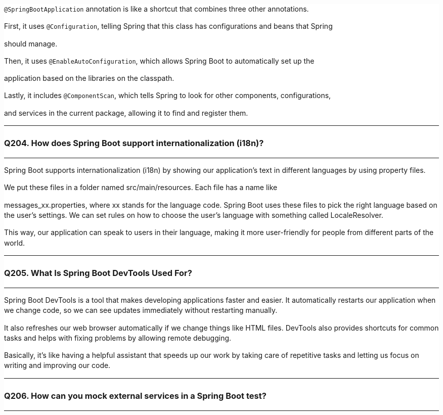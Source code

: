 
`@SpringBootApplication` annotation is like a shortcut that combines three other annotations.

First, it uses `@Configuration`, telling Spring that this class has configurations and beans that Spring

should manage.

Then, it uses `@EnableAutoConfiguration`, which allows Spring Boot to automatically set up the

application based on the libraries on the classpath.

Lastly, it includes `@ComponentScan`, which tells Spring to look for other components, configurations,

and services in the current package, allowing it to find and register them.

---

### Q204. **How does Spring Boot support internationalization (i18n)?**

---

Spring Boot supports internationalization (i18n) by showing our application’s text in different languages by using property files.

We put these files in a folder named src/main/resources. Each file has a name like

messages_xx.properties, where xx stands for the language code. Spring Boot uses these files to pick the right language based on the user’s settings. We can set rules on how to choose the user’s language with something called LocaleResolver.

This way, our application can speak to users in their language, making it more user-friendly for people from different parts of the world.

---

### Q205. **What Is Spring Boot DevTools Used For?**

---

Spring Boot DevTools is a tool that makes developing applications faster and easier. It automatically restarts our application when we change code, so we can see updates immediately without restarting manually.

It also refreshes our web browser automatically if we change things like HTML files. DevTools also provides shortcuts for common tasks and helps with fixing problems by allowing remote debugging.

Basically, it’s like having a helpful assistant that speeds up our work by taking care of repetitive tasks and letting us focus on writing and improving our code.

---

### Q206. **How can you mock external services in a Spring Boot test?**

---
